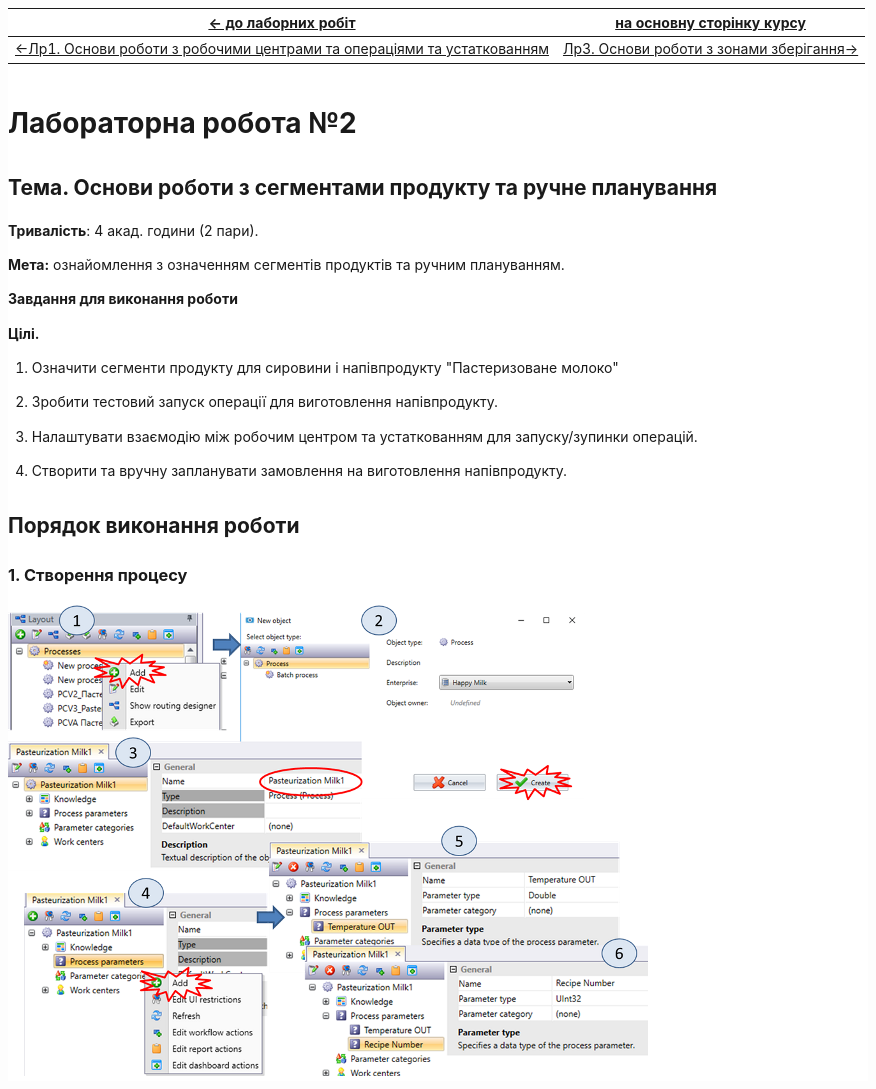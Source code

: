 | [<- до лаборних робіт](README.md)                            | [на основну сторінку курсу](../README.md)                 |
| ------------------------------------------------------------ | --------------------------------------------------------- |
| [<-Лр1. Основи роботи з робочими центрами та операціями та устаткованням](1_base.md) | [Лр3. Основи роботи з зонами зберігання->](3_storzone.md) |

# Лабораторна робота №2 

## Тема. Основи роботи з сегментами продукту та ручне планування

**Тривалість**: 4 акад. години (2 пари).

**Мета:** ознайомлення з означенням сегментів продуктів та ручним плануванням.    

**Завдання для виконання роботи**

**Цілі.** 

1. Означити сегменти продукту для сировини і напівпродукту "Пастеризоване молоко"

2. Зробити тестовий запуск операції для виготовлення напівпродукту.
3. Налаштувати взаємодію між робочим центром та устаткованням для запуску/зупинки операцій.
4. Створити та вручну запланувати замовлення на виготовлення напівпродукту.  

## Порядок виконання роботи 

### 1. Створення процесу 

![рис.2.1. Створення процесу](2media/1.png)
